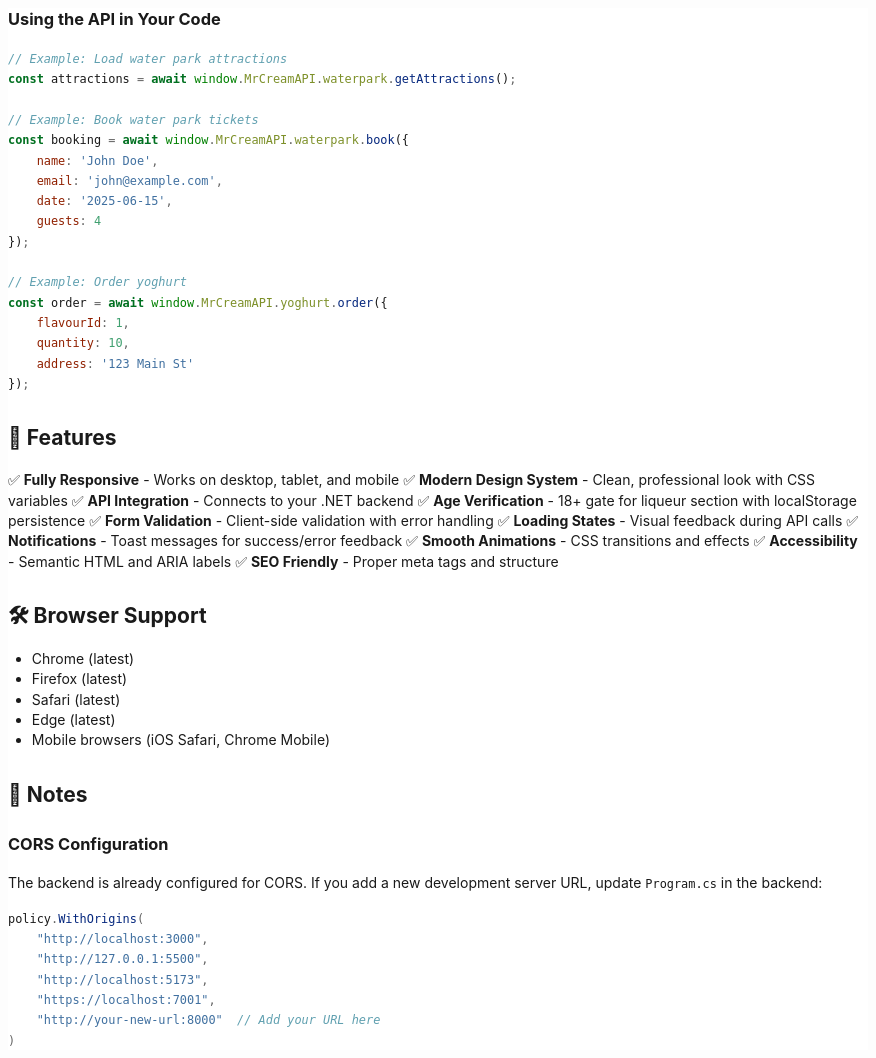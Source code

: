 ### Using the API in Your Code

```javascript
// Example: Load water park attractions
const attractions = await window.MrCreamAPI.waterpark.getAttractions();

// Example: Book water park tickets
const booking = await window.MrCreamAPI.waterpark.book({
    name: 'John Doe',
    email: 'john@example.com',
    date: '2025-06-15',
    guests: 4
});

// Example: Order yoghurt
const order = await window.MrCreamAPI.yoghurt.order({
    flavourId: 1,
    quantity: 10,
    address: '123 Main St'
});
```

## 📱 Features

✅ **Fully Responsive** - Works on desktop, tablet, and mobile
✅ **Modern Design System** - Clean, professional look with CSS variables
✅ **API Integration** - Connects to your .NET backend
✅ **Age Verification** - 18+ gate for liqueur section with localStorage persistence
✅ **Form Validation** - Client-side validation with error handling
✅ **Loading States** - Visual feedback during API calls
✅ **Notifications** - Toast messages for success/error feedback
✅ **Smooth Animations** - CSS transitions and effects
✅ **Accessibility** - Semantic HTML and ARIA labels
✅ **SEO Friendly** - Proper meta tags and structure

## 🛠 Browser Support

- Chrome (latest)
- Firefox (latest)
- Safari (latest)
- Edge (latest)
- Mobile browsers (iOS Safari, Chrome Mobile)

## 📝 Notes

### CORS Configuration
The backend is already configured for CORS. If you add a new development server URL, update `Program.cs` in the backend:

```csharp
policy.WithOrigins(
    "http://localhost:3000",
    "http://127.0.0.1:5500",
    "http://localhost:5173",
    "https://localhost:7001",
    "http://your-new-url:8000"  // Add your URL here
)
```
